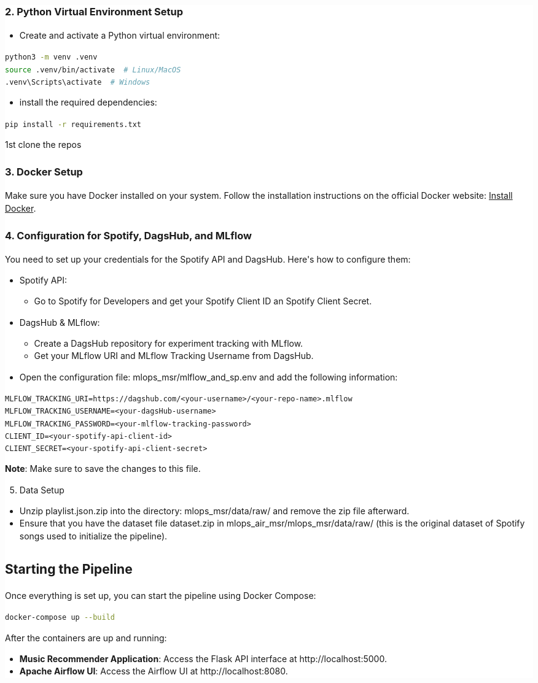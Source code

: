 ### 2. Python Virtual Environment Setup
- Create and activate a Python virtual environment:
```bash
python3 -m venv .venv
source .venv/bin/activate  # Linux/MacOS
.venv\Scripts\activate  # Windows
```
- install the required dependencies:
```bash
pip install -r requirements.txt
```
1st clone the repos

### 3. Docker Setup
Make sure you have Docker installed on your system. Follow the installation instructions on the official Docker website: [Install Docker](https://docs.docker.com/engine/install/).

### 4. Configuration for Spotify, DagsHub, and MLflow

You need to set up your credentials for the Spotify API and DagsHub. Here's how to configure them:

- Spotify API:

  - Go to Spotify for Developers and get your Spotify Client ID an Spotify Client Secret.
- DagsHub & MLflow:
  - Create a DagsHub repository for experiment tracking with MLflow.
  - Get your MLflow URI and MLflow Tracking Username from DagsHub.
- Open the configuration file: mlops_msr/mlflow_and_sp.env and add the following information:

```
MLFLOW_TRACKING_URI=https://dagshub.com/<your-username>/<your-repo-name>.mlflow
MLFLOW_TRACKING_USERNAME=<your-dagsHub-username>
MLFLOW_TRACKING_PASSWORD=<your-mlflow-tracking-password>
CLIENT_ID=<your-spotify-api-client-id>
CLIENT_SECRET=<your-spotify-api-client-secret>
```
**Note**: Make sure to save the changes to this file.

5. Data Setup
- Unzip playlist.json.zip into the directory: mlops_msr/data/raw/ and remove the zip file afterward.
- Ensure that you have the dataset file dataset.zip in mlops_air_msr/mlops_msr/data/raw/ (this is the original dataset of Spotify songs used to initialize the pipeline).

## Starting the Pipeline
Once everything is set up, you can start the pipeline using Docker Compose:
```bash
docker-compose up --build
```
After the containers are up and running:

- **Music Recommender Application**: Access the Flask API interface at http://localhost:5000.
- **Apache Airflow UI**: Access the Airflow UI at http://localhost:8080.
